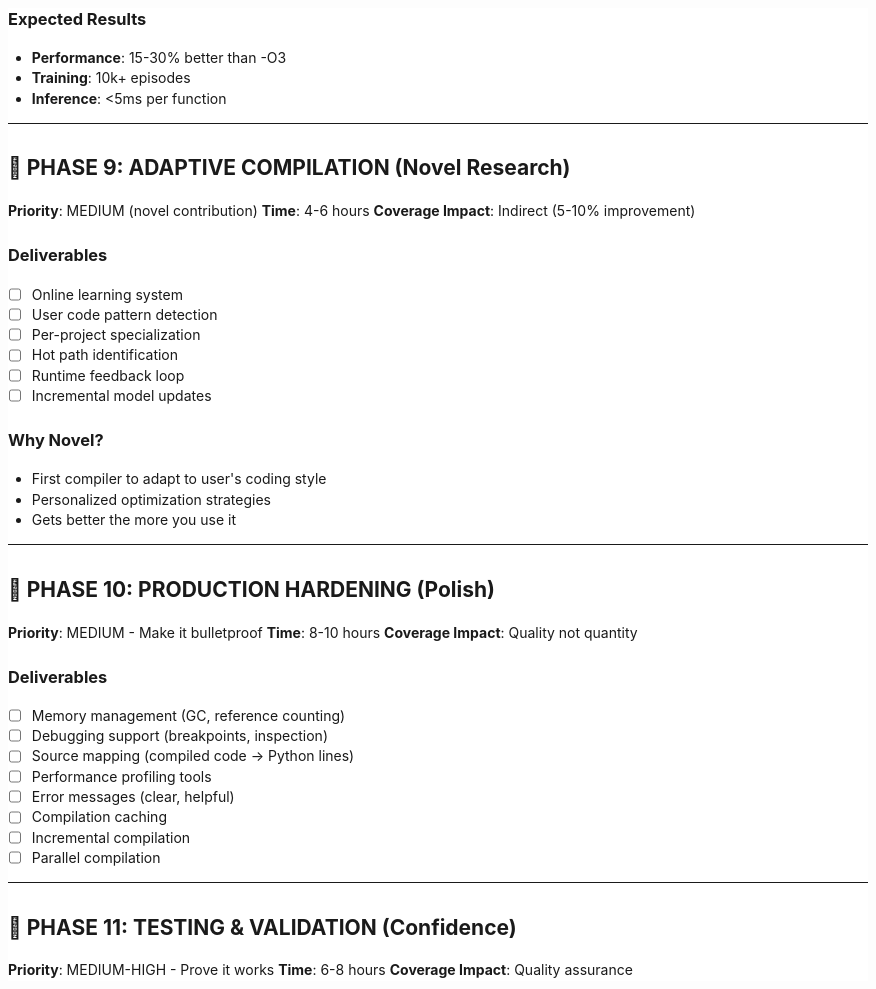 ### Expected Results
- **Performance**: 15-30% better than -O3
- **Training**: 10k+ episodes
- **Inference**: <5ms per function

---

## 🤖 PHASE 9: ADAPTIVE COMPILATION (Novel Research)
**Priority**: MEDIUM (novel contribution)
**Time**: 4-6 hours
**Coverage Impact**: Indirect (5-10% improvement)

### Deliverables
- [ ] Online learning system
- [ ] User code pattern detection
- [ ] Per-project specialization
- [ ] Hot path identification
- [ ] Runtime feedback loop
- [ ] Incremental model updates

### Why Novel?
- First compiler to adapt to user's coding style
- Personalized optimization strategies
- Gets better the more you use it

---

## 🔧 PHASE 10: PRODUCTION HARDENING (Polish)
**Priority**: MEDIUM - Make it bulletproof
**Time**: 8-10 hours
**Coverage Impact**: Quality not quantity

### Deliverables
- [ ] Memory management (GC, reference counting)
- [ ] Debugging support (breakpoints, inspection)
- [ ] Source mapping (compiled code → Python lines)
- [ ] Performance profiling tools
- [ ] Error messages (clear, helpful)
- [ ] Compilation caching
- [ ] Incremental compilation
- [ ] Parallel compilation

---

## 🧪 PHASE 11: TESTING & VALIDATION (Confidence)
**Priority**: MEDIUM-HIGH - Prove it works
**Time**: 6-8 hours
**Coverage Impact**: Quality assurance
